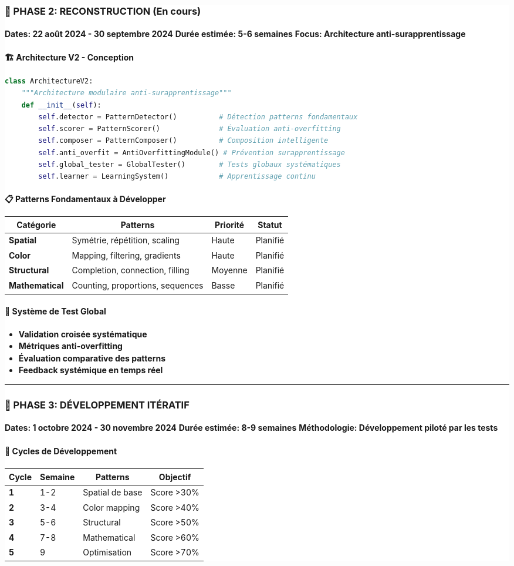 
### 🚧 PHASE 2: RECONSTRUCTION (En cours)
**Dates: 22 août 2024 - 30 septembre 2024**
**Durée estimée: 5-6 semaines**
**Focus: Architecture anti-surapprentissage**

#### 🏗️ Architecture V2 - Conception

```python
class ArchitectureV2:
    """Architecture modulaire anti-surapprentissage"""
    def __init__(self):
        self.detector = PatternDetector()          # Détection patterns fondamentaux
        self.scorer = PatternScorer()              # Évaluation anti-overfitting
        self.composer = PatternComposer()          # Composition intelligente
        self.anti_overfit = AntiOverfittingModule() # Prévention surapprentissage
        self.global_tester = GlobalTester()        # Tests globaux systématiques
        self.learner = LearningSystem()            # Apprentissage continu
```

#### 📋 Patterns Fondamentaux à Développer

| **Catégorie** | **Patterns** | **Priorité** | **Statut** |
|---------------|--------------|--------------|------------|
| **Spatial** | Symétrie, répétition, scaling | Haute | Planifié |
| **Color** | Mapping, filtering, gradients | Haute | Planifié |
| **Structural** | Completion, connection, filling | Moyenne | Planifié |
| **Mathematical** | Counting, proportions, sequences | Basse | Planifié |

#### 🧪 Système de Test Global

- **Validation croisée systématique**
- **Métriques anti-overfitting**
- **Évaluation comparative des patterns**
- **Feedback systémique en temps réel**

---

### 📅 PHASE 3: DÉVELOPPEMENT ITÉRATIF
**Dates: 1 octobre 2024 - 30 novembre 2024**
**Durée estimée: 8-9 semaines**
**Méthodologie: Développement piloté par les tests**

#### 🔄 Cycles de Développement

| **Cycle** | **Semaine** | **Patterns** | **Objectif** |
|-----------|-------------|--------------|--------------|
| **1** | 1-2 | Spatial de base | Score >30% |
| **2** | 3-4 | Color mapping | Score >40% |
| **3** | 5-6 | Structural | Score >50% |
| **4** | 7-8 | Mathematical | Score >60% |
| **5** | 9 | Optimisation | Score >70% |
